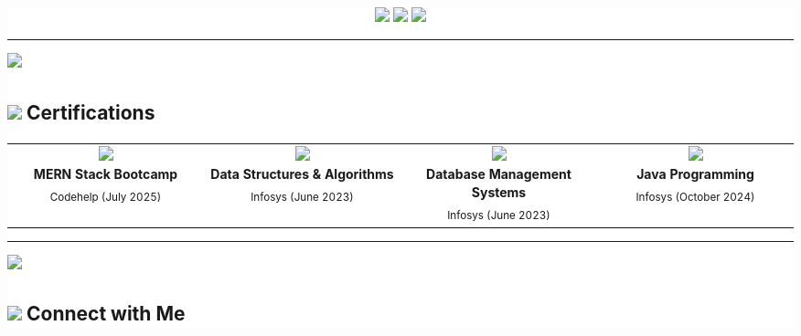 </div>

<div align="center">
  <img src="https://user-images.githubusercontent.com/74038190/212284136-03988914-d899-44b4-b1d9-4eeccf656e44.gif" width="50">
  <img src="https://user-images.githubusercontent.com/74038190/212284158-e840e285-664b-44d7-b79b-e264b5e54825.gif" width="50">
  <img src="https://user-images.githubusercontent.com/74038190/212284087-bbe7e430-757e-4901-90bf-4cd2ce3e1852.gif" width="50">
</div>

---

<img src="https://user-images.githubusercontent.com/74038190/212284100-561aa473-3905-4a80-b561-0d28506553ee.gif" width="900">

## <img src="https://user-images.githubusercontent.com/74038190/212257465-7ce8d493-cac5-494e-982a-5a9deb852c4b.gif" width="30" /> Certifications

<div align="center">
  <table>
    <tr>
      <td align="center" width="25%">
        <img src="https://user-images.githubusercontent.com/74038190/212257460-738ff738-247f-4445-a718-cdd0ca76e2db.gif" width="60" /><br/>
        <b>MERN Stack Bootcamp</b><br/>
        <sub>Codehelp (July 2025)</sub>
      </td>
      <td align="center" width="25%">
        <img src="https://user-images.githubusercontent.com/74038190/212257468-1e9a91f1-b626-4baa-b15d-5c385dfa7ed2.gif" width="60" /><br/>
        <b>Data Structures & Algorithms</b><br/>
        <sub>Infosys (June 2023)</sub>
      </td>
      <td align="center" width="25%">
        <img src="https://user-images.githubusercontent.com/74038190/212257472-08e52665-c503-4bd9-aa20-f5a4dae769b5.gif" width="60" /><br/>
        <b>Database Management Systems</b><br/>
        <sub>Infosys (June 2023)</sub>
      </td>
      <td align="center" width="25%">
        <img src="https://user-images.githubusercontent.com/74038190/212257454-16e3712e-945a-4ca2-b238-408ad0bf87e6.gif" width="60" /><br/>
        <b>Java Programming</b><br/>
        <sub>Infosys (October 2024)</sub>
      </td>
    </tr>
  </table>
</div>

---

<img src="https://user-images.githubusercontent.com/74038190/212284100-561aa473-3905-4a80-b561-0d28506553ee.gif" width="900">

## <img src="https://user-images.githubusercontent.com/74038190/216122041-518ac897-8d92-4c6b-9b3f-ca01dcaf38ee.png" width="30" /> Connect with Me

